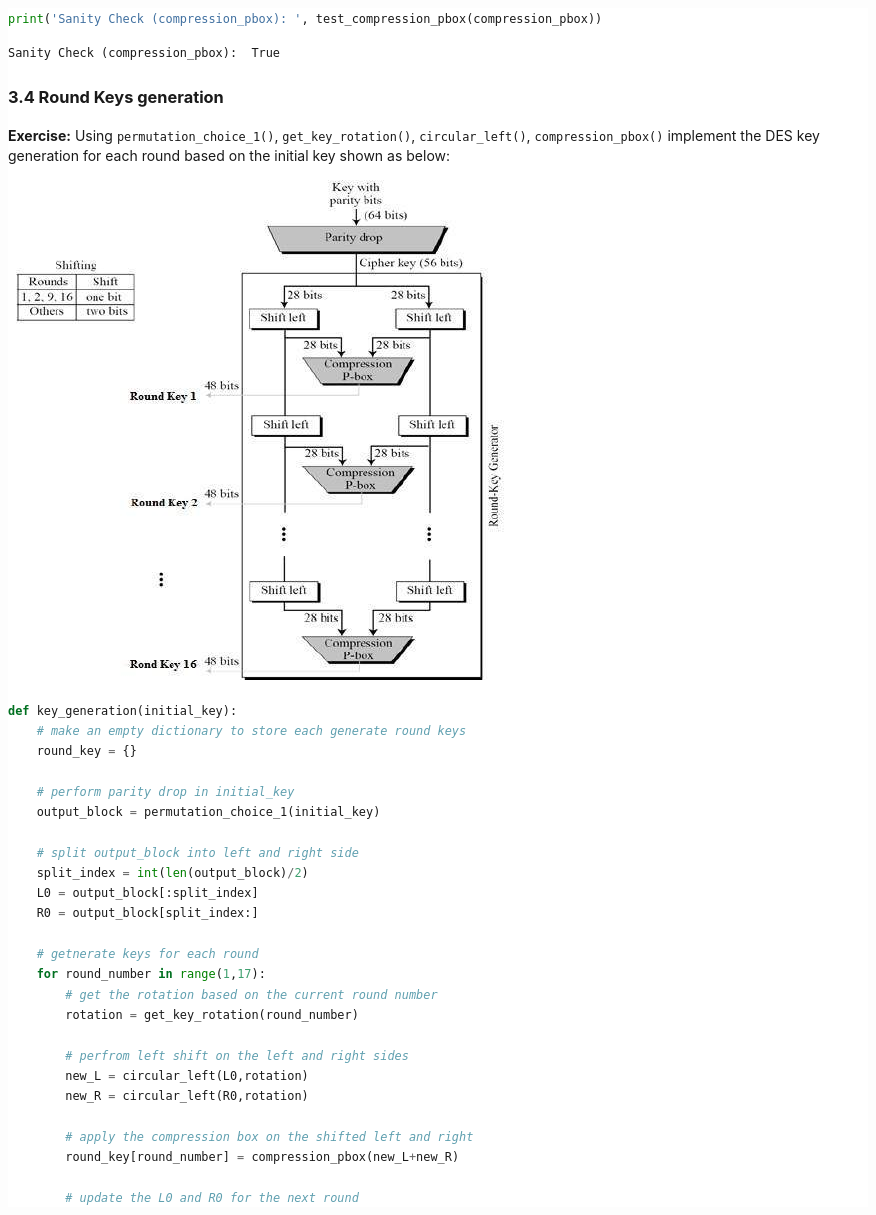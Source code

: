 
```python
print('Sanity Check (compression_pbox): ', test_compression_pbox(compression_pbox))
```

    Sanity Check (compression_pbox):  True
    

### 3.4 Round Keys generation
**Exercise:** Using `permutation_choice_1()`, `get_key_rotation()`, `circular_left()`, `compression_pbox()` implement the DES key generation for each round based on the initial key shown as below:

<img src='images/key_generation.jpg' >


```python
def key_generation(initial_key):
    # make an empty dictionary to store each generate round keys
    round_key = {}
    
    # perform parity drop in initial_key
    output_block = permutation_choice_1(initial_key)
    
    # split output_block into left and right side
    split_index = int(len(output_block)/2)
    L0 = output_block[:split_index]
    R0 = output_block[split_index:]
    
    # getnerate keys for each round
    for round_number in range(1,17):
        # get the rotation based on the current round number
        rotation = get_key_rotation(round_number)
        
        # perfrom left shift on the left and right sides
        new_L = circular_left(L0,rotation)
        new_R = circular_left(R0,rotation)
        
        # apply the compression box on the shifted left and right
        round_key[round_number] = compression_pbox(new_L+new_R)
        
        # update the L0 and R0 for the next round
```